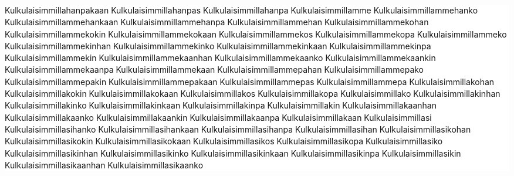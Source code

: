 Kulkulaisimmillahanpakaan
Kulkulaisimmillahanpas
Kulkulaisimmillahanpa
Kulkulaisimmillamme
Kulkulaisimmillammehanko
Kulkulaisimmillammehankaan
Kulkulaisimmillammehanpa
Kulkulaisimmillammehan
Kulkulaisimmillammekohan
Kulkulaisimmillammekokin
Kulkulaisimmillammekokaan
Kulkulaisimmillammekos
Kulkulaisimmillammekopa
Kulkulaisimmillammeko
Kulkulaisimmillammekinhan
Kulkulaisimmillammekinko
Kulkulaisimmillammekinkaan
Kulkulaisimmillammekinpa
Kulkulaisimmillammekin
Kulkulaisimmillammekaanhan
Kulkulaisimmillammekaanko
Kulkulaisimmillammekaankin
Kulkulaisimmillammekaanpa
Kulkulaisimmillammekaan
Kulkulaisimmillammepahan
Kulkulaisimmillammepako
Kulkulaisimmillammepakin
Kulkulaisimmillammepakaan
Kulkulaisimmillammepas
Kulkulaisimmillammepa
Kulkulaisimmillakohan
Kulkulaisimmillakokin
Kulkulaisimmillakokaan
Kulkulaisimmillakos
Kulkulaisimmillakopa
Kulkulaisimmillako
Kulkulaisimmillakinhan
Kulkulaisimmillakinko
Kulkulaisimmillakinkaan
Kulkulaisimmillakinpa
Kulkulaisimmillakin
Kulkulaisimmillakaanhan
Kulkulaisimmillakaanko
Kulkulaisimmillakaankin
Kulkulaisimmillakaanpa
Kulkulaisimmillakaan
Kulkulaisimmillasi
Kulkulaisimmillasihanko
Kulkulaisimmillasihankaan
Kulkulaisimmillasihanpa
Kulkulaisimmillasihan
Kulkulaisimmillasikohan
Kulkulaisimmillasikokin
Kulkulaisimmillasikokaan
Kulkulaisimmillasikos
Kulkulaisimmillasikopa
Kulkulaisimmillasiko
Kulkulaisimmillasikinhan
Kulkulaisimmillasikinko
Kulkulaisimmillasikinkaan
Kulkulaisimmillasikinpa
Kulkulaisimmillasikin
Kulkulaisimmillasikaanhan
Kulkulaisimmillasikaanko